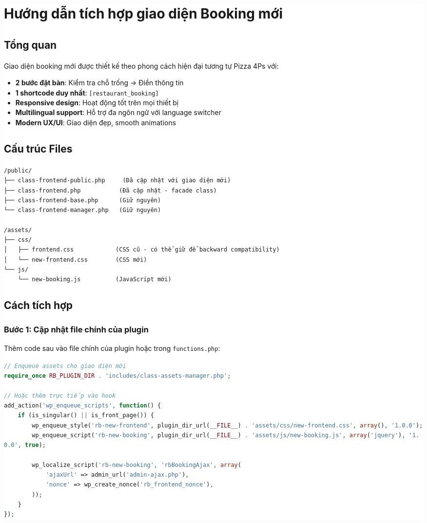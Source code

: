 # Hướng dẫn tích hợp giao diện Booking mới

## Tổng quan

Giao diện booking mới được thiết kế theo phong cách hiện đại tương tự Pizza 4Ps với:
- **2 bước đặt bàn**: Kiểm tra chỗ trống → Điền thông tin
- **1 shortcode duy nhất**: `[restaurant_booking]` 
- **Responsive design**: Hoạt động tốt trên mọi thiết bị
- **Multilingual support**: Hỗ trợ đa ngôn ngữ với language switcher
- **Modern UX/UI**: Giao diện đẹp, smooth animations

## Cấu trúc Files

```
/public/
├── class-frontend-public.php     (Đã cập nhật với giao diện mới)
├── class-frontend.php           (Đã cập nhật - facade class)
├── class-frontend-base.php      (Giữ nguyên)
└── class-frontend-manager.php   (Giữ nguyên)

/assets/
├── css/
│   ├── frontend.css            (CSS cũ - có thể giữ để backward compatibility)
│   └── new-frontend.css        (CSS mới)
└── js/
    └── new-booking.js          (JavaScript mới)
```

## Cách tích hợp

### Bước 1: Cập nhật file chính của plugin

Thêm code sau vào file chính của plugin hoặc trong `functions.php`:

```php
// Enqueue assets cho giao diện mới
require_once RB_PLUGIN_DIR . 'includes/class-assets-manager.php';

// Hoặc thêm trực tiếp vào hook
add_action('wp_enqueue_scripts', function() {
    if (is_singular() || is_front_page()) {
        wp_enqueue_style('rb-new-frontend', plugin_dir_url(__FILE__) . 'assets/css/new-frontend.css', array(), '1.0.0');
        wp_enqueue_script('rb-new-booking', plugin_dir_url(__FILE__) . 'assets/js/new-booking.js', array('jquery'), '1.0.0', true);
        
        wp_localize_script('rb-new-booking', 'rbBookingAjax', array(
            'ajaxUrl' => admin_url('admin-ajax.php'),
            'nonce' => wp_create_nonce('rb_frontend_nonce'),
        ));
    }
});
```
